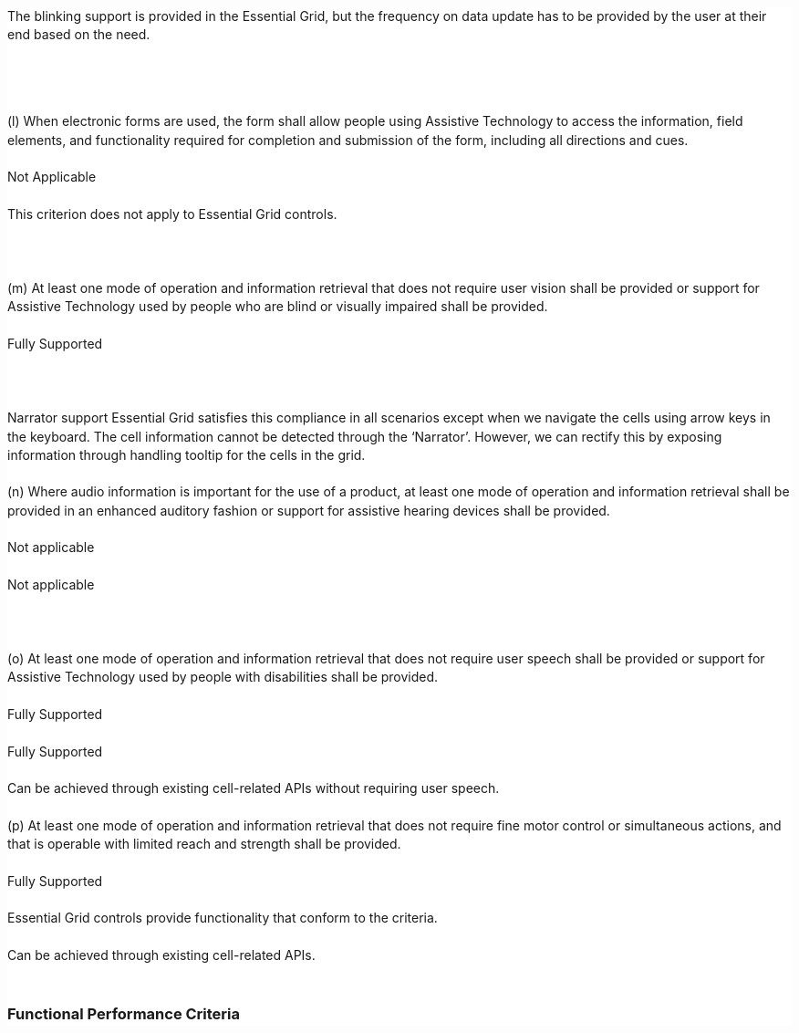 The blinking support is provided in the Essential Grid, but the frequency on data update has to be provided by the user at their end based on the need.<br/><br/></td><td>
<br/><br/></td></tr>
<tr>
<td>
(l) When electronic forms are used, the form shall allow people using Assistive Technology to access the information, field elements, and functionality required for completion and submission of the form, including all directions and cues.<br/><br/></td><td>
Not Applicable<br/><br/></td><td>
This criterion does not apply to Essential Grid controls.<br/><br/></td><td>
<br/><br/></td></tr>
<tr>
<td>
(m) At least one mode of operation and information retrieval that does not require user vision shall be provided or support for Assistive Technology used by people who are blind or visually impaired shall be provided.<br/><br/></td><td>
Fully Supported<br/><br/></td><td>
<br/><br/></td><td>
Narrator support Essential Grid satisfies this compliance in all scenarios except when we navigate the cells using arrow keys in the keyboard. The cell information cannot be detected through the ‘Narrator’. However, we can rectify this by exposing information through handling tooltip for the cells in the grid.<br/><br/></td></tr>
<tr>
<td>
(n) Where audio information is important for the use of a product, at least one mode of operation and information retrieval shall be provided in an enhanced auditory fashion or support for assistive hearing devices shall be provided.<br/><br/></td><td>
Not applicable<br/><br/></td><td>
Not applicable<br/><br/></td><td>
<br/><br/></td></tr>
<tr>
<td>
(o) At least one mode of operation and information retrieval that does not require user speech shall be provided or support for Assistive Technology used by people with disabilities shall be provided.<br/><br/></td><td>
Fully Supported<br/><br/></td><td>
Fully Supported<br/><br/></td><td>
Can be achieved through existing cell-related APIs without requiring user speech.<br/><br/></td></tr>
<tr>
<td>
(p) At least one mode of operation and information retrieval that does not require fine motor control or simultaneous actions, and that is operable with limited reach and strength shall be provided.<br/><br/></td><td>
Fully Supported<br/><br/></td><td>
Essential Grid controls provide functionality that conform to the criteria.<br/><br/></td><td>
Can be achieved through existing cell-related APIs.<br/><br/></td></tr>
</table>

### Functional Performance Criteria
